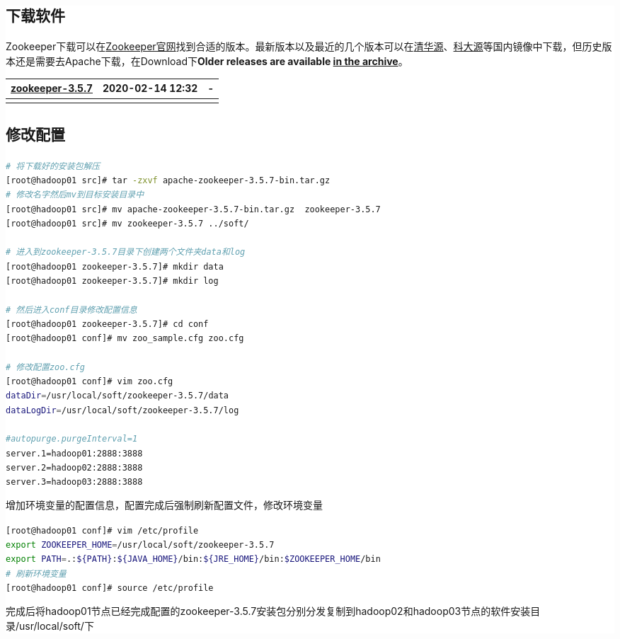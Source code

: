 ## 下载软件

Zookeeper下载可以在[Zookeeper官网](https://zookeeper.apache.org/releases.html#download)找到合适的版本。最新版本以及最近的几个版本可以在[清华源](https://mirrors.tuna.tsinghua.edu.cn/apache/zookeeper/)、[科大源](https://mirrors.ustc.edu.cn/apache/zookeeper/)等国内镜像中下载，但历史版本还是需要去Apache下载，在Download下**Older releases are available [in the archive](https://archive.apache.org/dist/zookeeper/)**。

| [zookeeper-3.5.7](https://archive.apache.org/dist/zookeeper/zookeeper-3.5.7) | 2020-02-14 12:32 | -    |
| ------------------------------------------------------------ | ---------------- | ---- |
|                                                              |                  |      |



## 修改配置

```bash
# 将下载好的安装包解压
[root@hadoop01 src]# tar -zxvf apache-zookeeper-3.5.7-bin.tar.gz
# 修改名字然后mv到目标安装目录中
[root@hadoop01 src]# mv apache-zookeeper-3.5.7-bin.tar.gz  zookeeper-3.5.7
[root@hadoop01 src]# mv zookeeper-3.5.7 ../soft/

# 进入到zookeeper-3.5.7目录下创建两个文件夹data和log  
[root@hadoop01 zookeeper-3.5.7]# mkdir data  
[root@hadoop01 zookeeper-3.5.7]# mkdir log 

# 然后进入conf目录修改配置信息  
[root@hadoop01 zookeeper-3.5.7]# cd conf  
[root@hadoop01 conf]# mv zoo_sample.cfg zoo.cfg 

# 修改配置zoo.cfg
[root@hadoop01 conf]# vim zoo.cfg
dataDir=/usr/local/soft/zookeeper-3.5.7/data
dataLogDir=/usr/local/soft/zookeeper-3.5.7/log

#autopurge.purgeInterval=1
server.1=hadoop01:2888:3888
server.2=hadoop02:2888:3888
server.3=hadoop03:2888:3888
```



增加环境变量的配置信息，配置完成后强制刷新配置文件，修改环境变量 

```bash
[root@hadoop01 conf]# vim /etc/profile 
export ZOOKEEPER_HOME=/usr/local/soft/zookeeper-3.5.7
export PATH=.:${PATH}:${JAVA_HOME}/bin:${JRE_HOME}/bin:$ZOOKEEPER_HOME/bin
# 刷新环境变量 
[root@hadoop01 conf]# source /etc/profile 
```

完成后将hadoop01节点已经完成配置的zookeeper-3.5.7安装包分别分发复制到hadoop02和hadoop03节点的软件安装目录/usr/local/soft/下
